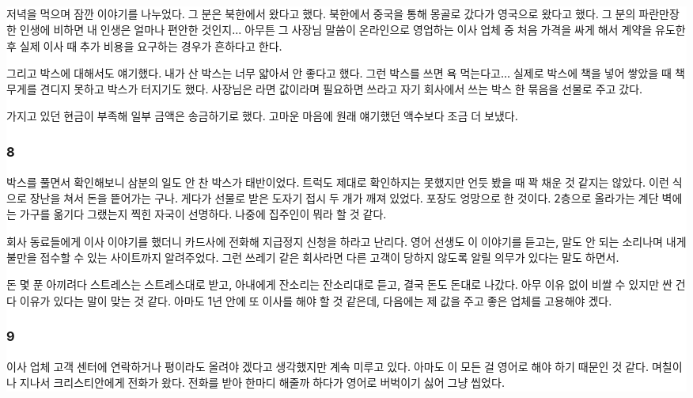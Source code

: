 저녁을 먹으며 잠깐 이야기를 나누었다. 그 분은 북한에서 왔다고 했다. 북한에서 중국을 통해 몽골로 갔다가 영국으로 왔다고 했다. 그 분의 파란만장한 인생에 비하면 내 인생은 얼마나 편안한 것인지... 아무튼 그 사장님 말씀이 온라인으로 영업하는 이사 업체 중 처음 가격을 싸게 해서 계약을 유도한 후 실제 이사 때 추가 비용을 요구하는 경우가 흔하다고 한다.

그리고 박스에 대해서도 얘기했다. 내가 산 박스는 너무 얇아서 안 좋다고 했다. 그런 박스를 쓰면 욕 먹는다고... 실제로 박스에 책을 넣어 쌓았을 때 책 무게를 견디지 못하고 박스가 터지기도 했다. 사장님은 라면 값이라며 필요하면 쓰라고 자기 회사에서 쓰는 박스 한 묶음을 선물로 주고 갔다.

가지고 있던 현금이 부족해 일부 금액은 송금하기로 했다. 고마운 마음에 원래 얘기했던 액수보다 조금 더 보냈다.

### 8
박스를 풀면서 확인해보니 삼분의 일도 안 찬 박스가 태반이었다. 트럭도 제대로 확인하지는 못했지만 언듯 봤을 때 꽉 채운 것 같지는 않았다. 이런 식으로 장난을 쳐서 돈을 띁어가는 구나. 게다가 선물로 받은 도자기 접시 두 개가 깨져 있었다. 포장도 엉망으로 한 것이다. 2층으로 올라가는 계단 벽에는 가구를 옮기다 그랬는지 찍힌 자국이 선명하다. 나중에 집주인이 뭐라 할 것 같다.

회사 동료들에게 이사 이야기를 했더니 카드사에 전화해 지급정지 신청을 하라고 난리다. 영어 선생도 이 이야기를 듣고는, 말도 안 되는 소리나며 내게 불만을 접수할 수 있는 사이트까지 알려주었다. 그런 쓰레기 같은 회사라면 다른 고객이 당하지 않도록 알릴 의무가 있다는 말도 하면서.

돈 몇 푼 아끼려다 스트레스는 스트레스대로 받고, 아내에게 잔소리는 잔소리대로 듣고, 결국 돈도 돈대로 나갔다. 아무 이유 없이 비쌀 수 있지만 싼 건 다 이유가 있다는 말이 맞는 것 같다. 아마도 1년 안에 또 이사를 해야 할 것 같은데, 다음에는 제 값을 주고 좋은 업체를 고용해야 겠다.

### 9
이사 업체 고객 센터에 연락하거나 평이라도 올려야 겠다고 생각했지만 계속 미루고 있다. 아마도 이 모든 걸 영어로 해야 하기 때문인 것 같다. 며칠이나 지나서 크리스티안에게 전화가 왔다. 전화를 받아 한마디 해줄까 하다가 영어로 버벅이기 싫어 그냥 씹었다.
